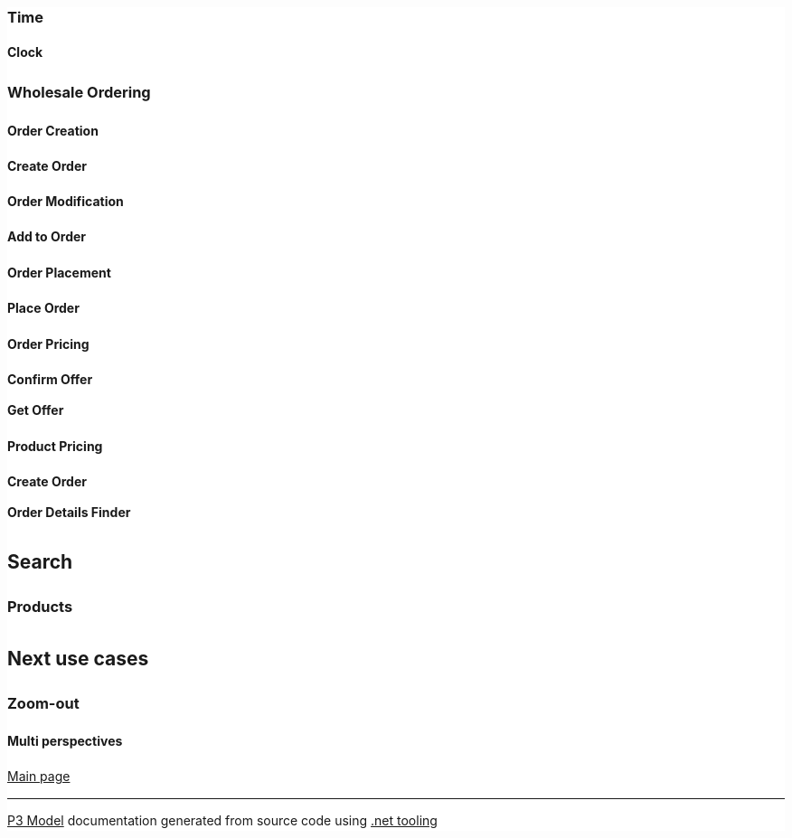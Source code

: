 
### Time

**Clock**


### Wholesale Ordering


#### Order Creation

**Create Order**


#### Order Modification

**Add to Order**


#### Order Placement

**Place Order**


#### Order Pricing

**Confirm Offer**

**Get Offer**


#### Product Pricing

**Create Order**

**Order Details Finder**


## Search


### Products


## Next use cases


### Zoom-out


#### Multi perspectives

[Main page](../README.md)  

---

[P3 Model](https://github.com/P3-model/P3-model) documentation generated from source code using [.net tooling](https://github.com/P3-model/P3-model-dotnet)